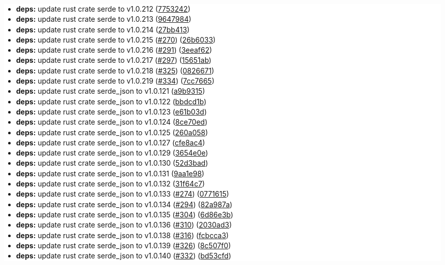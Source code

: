 * **deps:** update rust crate serde to v1.0.212 ([7753242](https://github.com/philipcristiano/hello_idc/commit/775324292714ec7cc3bbf5dc6122c23a48fed856))
* **deps:** update rust crate serde to v1.0.213 ([9647984](https://github.com/philipcristiano/hello_idc/commit/96479849df1584ff4df9c001a70e3409bfea5190))
* **deps:** update rust crate serde to v1.0.214 ([27bb413](https://github.com/philipcristiano/hello_idc/commit/27bb413cfad2eaa68cbc45ab0caad6f4b072ad07))
* **deps:** update rust crate serde to v1.0.215 ([#270](https://github.com/philipcristiano/hello_idc/issues/270)) ([26b6033](https://github.com/philipcristiano/hello_idc/commit/26b60336a22373e73ebfc91f8e03cd52ade85193))
* **deps:** update rust crate serde to v1.0.216 ([#291](https://github.com/philipcristiano/hello_idc/issues/291)) ([3eeaf62](https://github.com/philipcristiano/hello_idc/commit/3eeaf62db538a738a156bfb36eb0d6a06c1d546e))
* **deps:** update rust crate serde to v1.0.217 ([#297](https://github.com/philipcristiano/hello_idc/issues/297)) ([15651ab](https://github.com/philipcristiano/hello_idc/commit/15651ab3fcfb201e03205662f6566877da823ca5))
* **deps:** update rust crate serde to v1.0.218 ([#325](https://github.com/philipcristiano/hello_idc/issues/325)) ([0826671](https://github.com/philipcristiano/hello_idc/commit/082667122ff1b0e0fba3a95b4a8418412027d7c4))
* **deps:** update rust crate serde to v1.0.219 ([#334](https://github.com/philipcristiano/hello_idc/issues/334)) ([7cc7665](https://github.com/philipcristiano/hello_idc/commit/7cc76659e9b769670645ac0bd2c80af2ed849987))
* **deps:** update rust crate serde_json to v1.0.121 ([a9b9315](https://github.com/philipcristiano/hello_idc/commit/a9b931561a1c871b986f20270c4329dcd57cfe75))
* **deps:** update rust crate serde_json to v1.0.122 ([bbdcd1b](https://github.com/philipcristiano/hello_idc/commit/bbdcd1b76974986dddcb73be0a0d6e843beb3538))
* **deps:** update rust crate serde_json to v1.0.123 ([e61b03d](https://github.com/philipcristiano/hello_idc/commit/e61b03d0a032a19b463e79f89ef4088239b0c842))
* **deps:** update rust crate serde_json to v1.0.124 ([8ce70ed](https://github.com/philipcristiano/hello_idc/commit/8ce70ed0bd9d4aa18a09fff60bddf5811155915b))
* **deps:** update rust crate serde_json to v1.0.125 ([260a058](https://github.com/philipcristiano/hello_idc/commit/260a0584abc9942b0773b39eb8863d4778983f7d))
* **deps:** update rust crate serde_json to v1.0.127 ([cfe8ac4](https://github.com/philipcristiano/hello_idc/commit/cfe8ac4441575b93d63a5c8c7b034f606b6fa38b))
* **deps:** update rust crate serde_json to v1.0.129 ([3654e0e](https://github.com/philipcristiano/hello_idc/commit/3654e0e2ed40637d92365bc21b0c007a04cc6911))
* **deps:** update rust crate serde_json to v1.0.130 ([52d3bad](https://github.com/philipcristiano/hello_idc/commit/52d3bad3de6c06e7242bbdbba84a4cd9fce0b583))
* **deps:** update rust crate serde_json to v1.0.131 ([9aa1e98](https://github.com/philipcristiano/hello_idc/commit/9aa1e980b5c7a23bd9b58af5dd24497a8f5cd450))
* **deps:** update rust crate serde_json to v1.0.132 ([31f64c7](https://github.com/philipcristiano/hello_idc/commit/31f64c7817d6f328f1705b69234bc7295ebee09d))
* **deps:** update rust crate serde_json to v1.0.133 ([#274](https://github.com/philipcristiano/hello_idc/issues/274)) ([0771615](https://github.com/philipcristiano/hello_idc/commit/0771615b31fb1fa05ac4744863bce9657e459ab9))
* **deps:** update rust crate serde_json to v1.0.134 ([#294](https://github.com/philipcristiano/hello_idc/issues/294)) ([82a987a](https://github.com/philipcristiano/hello_idc/commit/82a987ae682ac281be64b275ebb3420ee4c349ee))
* **deps:** update rust crate serde_json to v1.0.135 ([#304](https://github.com/philipcristiano/hello_idc/issues/304)) ([6d86e3b](https://github.com/philipcristiano/hello_idc/commit/6d86e3bc35add4bc65c5f8148731a11ba4fcab49))
* **deps:** update rust crate serde_json to v1.0.136 ([#310](https://github.com/philipcristiano/hello_idc/issues/310)) ([2030ad3](https://github.com/philipcristiano/hello_idc/commit/2030ad305790fa840cd3cfe35d2ef95e9da8d8c7))
* **deps:** update rust crate serde_json to v1.0.138 ([#316](https://github.com/philipcristiano/hello_idc/issues/316)) ([fcbcca3](https://github.com/philipcristiano/hello_idc/commit/fcbcca37578b2f5507c22e81d00be679fb28b4a3))
* **deps:** update rust crate serde_json to v1.0.139 ([#326](https://github.com/philipcristiano/hello_idc/issues/326)) ([8c507f0](https://github.com/philipcristiano/hello_idc/commit/8c507f0105da98ea7232f5e2352a601f49864a6e))
* **deps:** update rust crate serde_json to v1.0.140 ([#332](https://github.com/philipcristiano/hello_idc/issues/332)) ([bd53cfd](https://github.com/philipcristiano/hello_idc/commit/bd53cfd171f9a87077944de6beadbdb63ec58d6b))